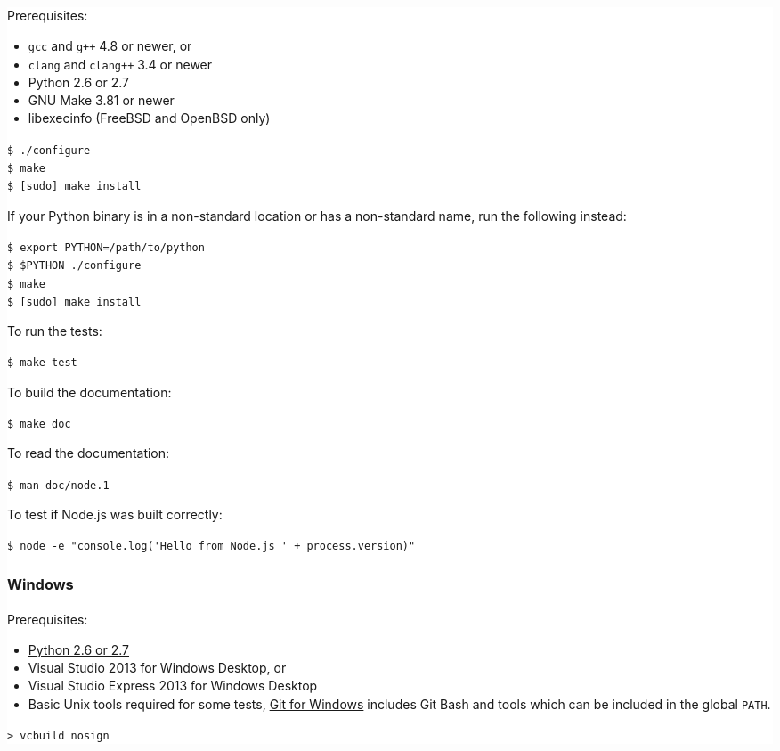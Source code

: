 Prerequisites:

* `gcc` and `g++` 4.8 or newer, or
* `clang` and `clang++` 3.4 or newer
* Python 2.6 or 2.7
* GNU Make 3.81 or newer
* libexecinfo (FreeBSD and OpenBSD only)

```text
$ ./configure
$ make
$ [sudo] make install
```

If your Python binary is in a non-standard location or has a
non-standard name, run the following instead:

```text
$ export PYTHON=/path/to/python
$ $PYTHON ./configure
$ make
$ [sudo] make install
```

To run the tests:

```text
$ make test
```

To build the documentation:

```text
$ make doc
```

To read the documentation:

```text
$ man doc/node.1
```

To test if Node.js was built correctly:

```
$ node -e "console.log('Hello from Node.js ' + process.version)"
```

### Windows

Prerequisites:

* [Python 2.6 or 2.7](https://www.python.org/downloads/)
* Visual Studio 2013 for Windows Desktop, or
* Visual Studio Express 2013 for Windows Desktop
* Basic Unix tools required for some tests,
  [Git for Windows](http://git-scm.com/download/win) includes Git Bash
  and tools which can be included in the global `PATH`.

```text
> vcbuild nosign
```
